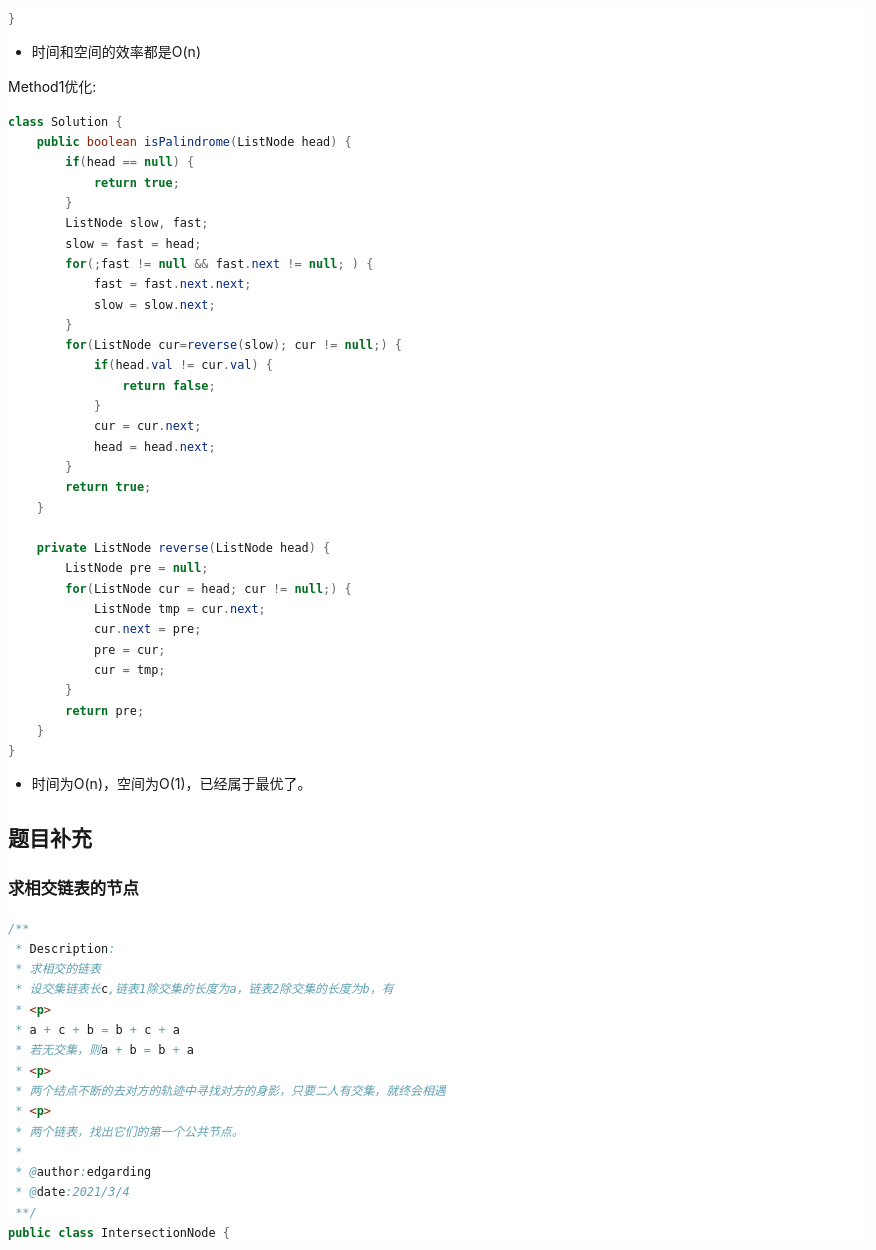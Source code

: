 ```java
}
```

- 时间和空间的效率都是O(n)

Method1优化:

```java
class Solution {
    public boolean isPalindrome(ListNode head) {
        if(head == null) {
            return true;
        }
        ListNode slow, fast;
        slow = fast = head;
        for(;fast != null && fast.next != null; ) {
            fast = fast.next.next;
            slow = slow.next;
        }
        for(ListNode cur=reverse(slow); cur != null;) {
            if(head.val != cur.val) {
                return false;
            }
            cur = cur.next;
            head = head.next;
        }
        return true;
    }

    private ListNode reverse(ListNode head) {
        ListNode pre = null;
        for(ListNode cur = head; cur != null;) {
            ListNode tmp = cur.next;
            cur.next = pre;
            pre = cur;
            cur = tmp;
        }
        return pre;
    }
}
```

- 时间为O(n)，空间为O(1)，已经属于最优了。

## 题目补充

### 求相交链表的节点

```Java
/**
 * Description:
 * 求相交的链表
 * 设交集链表长c,链表1除交集的长度为a，链表2除交集的长度为b，有
 * <p>
 * a + c + b = b + c + a
 * 若无交集，则a + b = b + a
 * <p>
 * 两个结点不断的去对方的轨迹中寻找对方的身影，只要二人有交集，就终会相遇
 * <p>
 * 两个链表，找出它们的第一个公共节点。
 *
 * @author:edgarding
 * @date:2021/3/4
 **/
public class IntersectionNode {
```